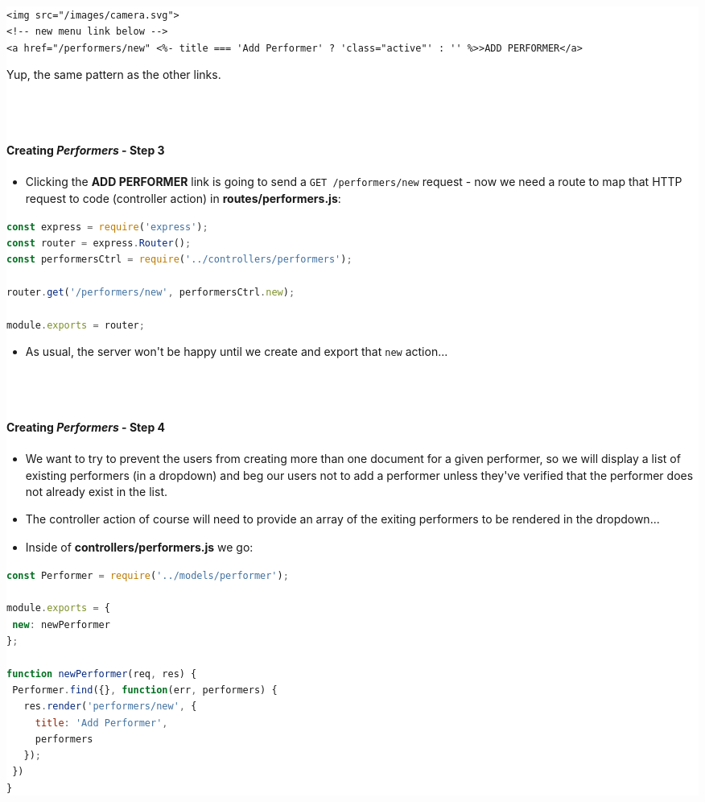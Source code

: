 ```ejs
<img src="/images/camera.svg">
<!-- new menu link below -->
<a href="/performers/new" <%- title === 'Add Performer' ? 'class="active"' : '' %>>ADD PERFORMER</a>
```

Yup, the same pattern as the other links.

<br>
<br>

#### Creating _Performers_ - Step 3


- Clicking the **ADD PERFORMER** link is going to send a `GET /performers/new` request - now we need a route to map that HTTP request to code (controller action) in **routes/performers.js**:

```javascript
const express = require('express');
const router = express.Router();
const performersCtrl = require('../controllers/performers');

router.get('/performers/new', performersCtrl.new);

module.exports = router;
```

- As usual, the server won't be happy until we create and export that `new` action...

<br>
<br>

#### Creating _Performers_ - Step 4


- We want to try to prevent the users from creating more than one document for a given performer, so we will display a list of existing performers (in a dropdown) and beg our users not to add a performer unless they've verified that the performer does not already exist in the list.

- The controller action of course will need to provide an array of the exiting performers to be rendered in the dropdown...


- Inside of **controllers/performers.js** we go:

```javascript
const Performer = require('../models/performer');

module.exports = {
 new: newPerformer
};

function newPerformer(req, res) {
 Performer.find({}, function(err, performers) {
   res.render('performers/new', {
     title: 'Add Performer',
     performers
   });
 })
}
```
